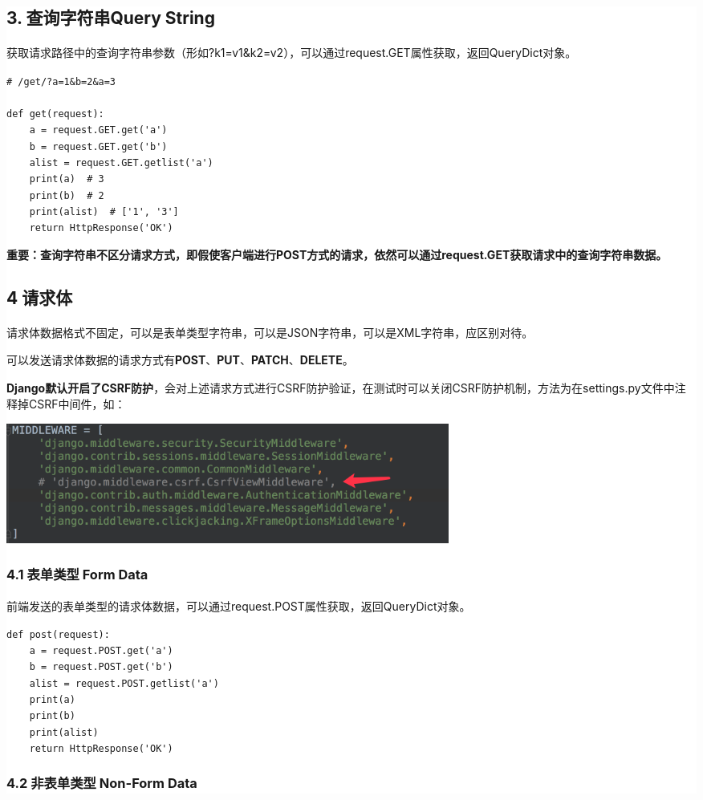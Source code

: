 ## 3. 查询字符串Query String

获取请求路径中的查询字符串参数（形如?k1=v1&k2=v2），可以通过request.GET属性获取，返回QueryDict对象。

```
# /get/?a=1&b=2&a=3

def get(request):
    a = request.GET.get('a')
    b = request.GET.get('b')
    alist = request.GET.getlist('a')
    print(a)  # 3
    print(b)  # 2
    print(alist)  # ['1', '3']
    return HttpResponse('OK')
```

**重要：查询字符串不区分请求方式，即假使客户端进行POST方式的请求，依然可以通过request.GET获取请求中的查询字符串数据。**

## 4 请求体

请求体数据格式不固定，可以是表单类型字符串，可以是JSON字符串，可以是XML字符串，应区别对待。

可以发送请求体数据的请求方式有**POST**、**PUT**、**PATCH**、**DELETE**。

**Django默认开启了CSRF防护**，会对上述请求方式进行CSRF防护验证，在测试时可以关闭CSRF防护机制，方法为在settings.py文件中注释掉CSRF中间件，如：

![img](assets/csrf.png)

### 4.1 表单类型 Form Data

前端发送的表单类型的请求体数据，可以通过request.POST属性获取，返回QueryDict对象。

```
def post(request):
    a = request.POST.get('a')
    b = request.POST.get('b')
    alist = request.POST.getlist('a')
    print(a)
    print(b)
    print(alist)
    return HttpResponse('OK')
```

### 4.2 非表单类型 Non-Form Data
